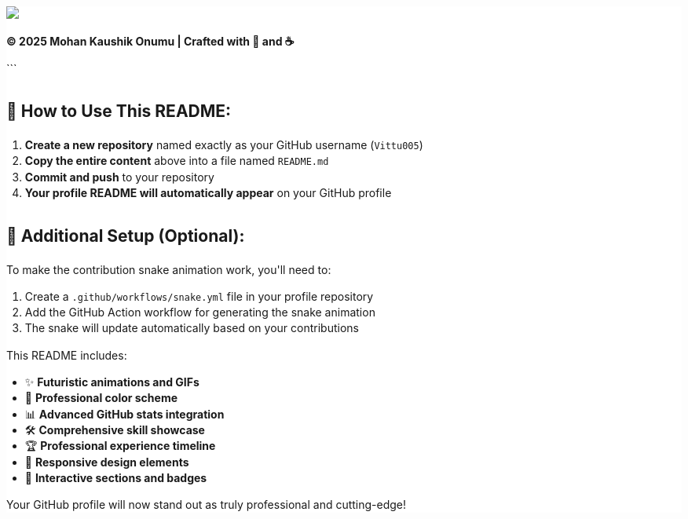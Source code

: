 
<img width="100%" src="https://capsule-render.vercel.app/api?type=waving&color=gradient&customColorList=0,2,2,5,30&height=120&section=footer&animation=twinkling"/>

**© 2025 Mohan Kaushik Onumu | Crafted with 💙 and ☕**

</div>
```

## 🚀 How to Use This README:

1. **Create a new repository** named exactly as your GitHub username (`Vittu005`)
2. **Copy the entire content** above into a file named `README.md`
3. **Commit and push** to your repository
4. **Your profile README will automatically appear** on your GitHub profile

## 🎯 Additional Setup (Optional):

To make the contribution snake animation work, you'll need to:

1. Create a `.github/workflows/snake.yml` file in your profile repository
2. Add the GitHub Action workflow for generating the snake animation
3. The snake will update automatically based on your contributions

This README includes:
- ✨ **Futuristic animations and GIFs**
- 🎨 **Professional color scheme**
- 📊 **Advanced GitHub stats integration**
- 🛠️ **Comprehensive skill showcase**
- 🏆 **Professional experience timeline**
- 📱 **Responsive design elements**
- 🌟 **Interactive sections and badges**

Your GitHub profile will now stand out as truly professional and cutting-edge!

